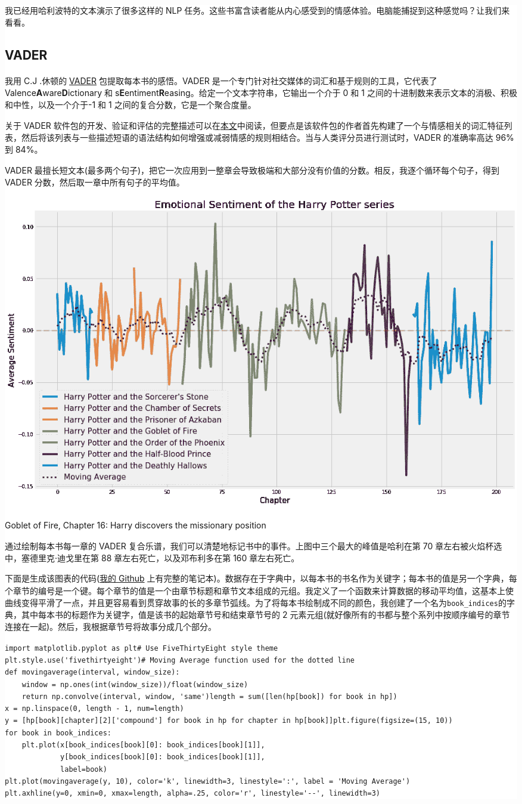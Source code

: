 我已经用哈利波特的文本演示了很多这样的 NLP 任务。这些书富含读者能从内心感受到的情感体验。电脑能捕捉到这种感觉吗？让我们来看看。

## VADER

我用 C.J .休顿的 [VADER](https://github.com/cjhutto/vaderSentiment) 包提取每本书的感悟。VADER 是一个专门针对社交媒体的词汇和基于规则的工具，它代表了 Valence**A**ware**D**ictionary 和 s**E**entiment**R**easing。给定一个文本字符串，它输出一个介于 0 和 1 之间的十进制数来表示文本的消极、积极和中性，以及一个介于-1 和 1 之间的复合分数，它是一个聚合度量。

关于 VADER 软件包的开发、验证和评估的完整描述可以在[本文](http://comp.social.gatech.edu/papers/icwsm14.vader.hutto.pdf)中阅读，但要点是该软件包的作者首先构建了一个与情感相关的词汇特征列表，然后将该列表与一些描述短语的语法结构如何增强或减弱情感的规则相结合。当与人类评分员进行测试时，VADER 的准确率高达 96%到 84%。

VADER 最擅长短文本(最多两个句子)，把它一次应用到一整章会导致极端和大部分没有价值的分数。相反，我逐个循环每个句子，得到 VADER 分数，然后取一章中所有句子的平均值。

![](img/626908e7045868f99b4512cb7d89f933.png)

Goblet of Fire, Chapter 16: Harry discovers the missionary position

通过绘制每本书每一章的 VADER 复合乐谱，我们可以清楚地标记书中的事件。上图中三个最大的峰值是哈利在第 70 章左右被火焰杯选中，塞德里克·迪戈里在第 88 章左右死亡，以及邓布利多在第 160 章左右死亡。

下面是生成该图表的代码([我的 Github](https://github.com/raffg/harry_potter_nlp/blob/master/sentiment_analysis.ipynb) 上有完整的笔记本)。数据存在于字典中，以每本书的书名作为关键字；每本书的值是另一个字典，每个章节的编号是一个键。每个章节的值是一个由章节标题和章节文本组成的元组。我定义了一个函数来计算数据的移动平均值，这基本上使曲线变得平滑了一点，并且更容易看到贯穿故事的长的多章节弧线。为了将每本书绘制成不同的颜色，我创建了一个名为`book_indices`的字典，其中每本书的标题作为关键字，值是该书的起始章节号和结束章节号的 2 元素元组(就好像所有的书都与整个系列中按顺序编号的章节连接在一起)。然后，我根据章节号将故事分成几个部分。

```
import matplotlib.pyplot as plt# Use FiveThirtyEight style theme
plt.style.use('fivethirtyeight')# Moving Average function used for the dotted line
def movingaverage(interval, window_size):
    window = np.ones(int(window_size))/float(window_size)
    return np.convolve(interval, window, 'same')length = sum([len(hp[book]) for book in hp])
x = np.linspace(0, length - 1, num=length)
y = [hp[book][chapter][2]['compound'] for book in hp for chapter in hp[book]]plt.figure(figsize=(15, 10))
for book in book_indices:
    plt.plot(x[book_indices[book][0]: book_indices[book][1]],
             y[book_indices[book][0]: book_indices[book][1]],
             label=book)
plt.plot(movingaverage(y, 10), color='k', linewidth=3, linestyle=':', label = 'Moving Average')
plt.axhline(y=0, xmin=0, xmax=length, alpha=.25, color='r', linestyle='--', linewidth=3)
```